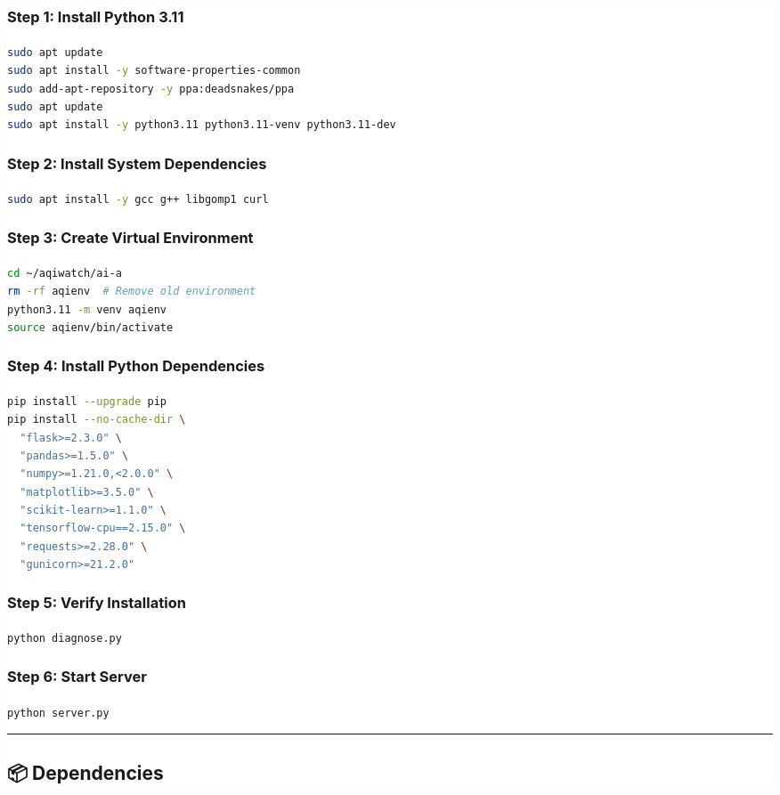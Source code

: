 ### Step 1: Install Python 3.11

```bash
sudo apt update
sudo apt install -y software-properties-common
sudo add-apt-repository -y ppa:deadsnakes/ppa
sudo apt update
sudo apt install -y python3.11 python3.11-venv python3.11-dev
```

### Step 2: Install System Dependencies

```bash
sudo apt install -y gcc g++ libgomp1 curl
```

### Step 3: Create Virtual Environment

```bash
cd ~/aqiwatch/ai-a
rm -rf aqienv  # Remove old environment
python3.11 -m venv aqienv
source aqienv/bin/activate
```

### Step 4: Install Python Dependencies

```bash
pip install --upgrade pip
pip install --no-cache-dir \
  "flask>=2.3.0" \
  "pandas>=1.5.0" \
  "numpy>=1.21.0,<2.0.0" \
  "matplotlib>=3.5.0" \
  "scikit-learn>=1.1.0" \
  "tensorflow-cpu==2.15.0" \
  "requests>=2.28.0" \
  "gunicorn>=21.2.0"
```

### Step 5: Verify Installation

```bash
python diagnose.py
```

### Step 6: Start Server

```bash
python server.py
```

---

## 📦 Dependencies
